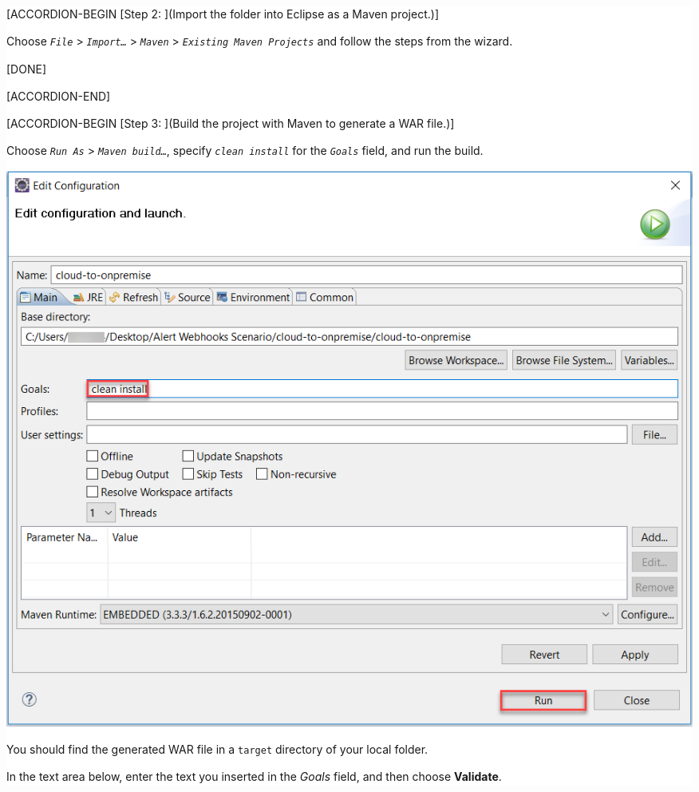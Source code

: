 [ACCORDION-BEGIN [Step 2: ](Import the folder into Eclipse as a Maven project.)]

Choose *`File`* > *`Import…`* > *`Maven`* > *`Existing Maven Projects`* and follow the steps from the wizard.

[DONE]

[ACCORDION-END]

[ACCORDION-BEGIN [Step 3: ](Build the project with Maven to generate a WAR file.)]

Choose *`Run As`* > *`Maven build…`*, specify *`clean install`* for the *`Goals`* field, and run the build.

![loio1d5beb47d5f14d3eab086620ca3cd9aa_LowRes](loio1d5beb47d5f14d3eab086620ca3cd9aa_LowRes.png)

You should find the generated WAR file in a `target` directory of your local folder.

In the text area below, enter the text you inserted in the _Goals_ field, and then choose **Validate**.
